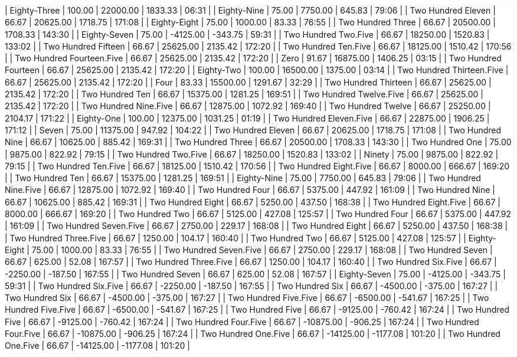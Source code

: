| Eighty-Three | 100.00 | 22000.00 | 1833.33 | 06:31 |     | Eighty-Nine | 75.00 | 7750.00 | 645.83 | 79:06 |
| Two Hundred Eleven | 66.67 | 20625.00 | 1718.75 | 171:08 |     | Eighty-Eight | 75.00 | 1000.00 | 83.33 | 76:55 |
| Two Hundred Three | 66.67 | 20500.00 | 1708.33 | 143:30 |     | Eighty-Seven | 75.00 | -4125.00 | -343.75 | 59:31 |
| Two Hundred Two.Five | 66.67 | 18250.00 | 1520.83 | 133:02 |     | Two Hundred Fifteen | 66.67 | 25625.00 | 2135.42 | 172:20 |
| Two Hundred Ten.Five | 66.67 | 18125.00 | 1510.42 | 170:56 |     | Two Hundred Fourteen.Five | 66.67 | 25625.00 | 2135.42 | 172:20 |
| Zero | 91.67 | 16875.00 | 1406.25 | 03:15 |     | Two Hundred Fourteen | 66.67 | 25625.00 | 2135.42 | 172:20 |
| Eighty-Two | 100.00 | 16500.00 | 1375.00 | 03:14 |     | Two Hundred Thirteen.Five | 66.67 | 25625.00 | 2135.42 | 172:20 |
| Four | 83.33 | 15500.00 | 1291.67 | 32:29 |     | Two Hundred Thirteen | 66.67 | 25625.00 | 2135.42 | 172:20 |
| Two Hundred Ten | 66.67 | 15375.00 | 1281.25 | 169:51 |     | Two Hundred Twelve.Five | 66.67 | 25625.00 | 2135.42 | 172:20 |
| Two Hundred Nine.Five | 66.67 | 12875.00 | 1072.92 | 169:40 |     | Two Hundred Twelve | 66.67 | 25250.00 | 2104.17 | 171:22 |
| Eighty-One | 100.00 | 12375.00 | 1031.25 | 01:19 |     | Two Hundred Eleven.Five | 66.67 | 22875.00 | 1906.25 | 171:12 |
| Seven | 75.00 | 11375.00 | 947.92 | 104:22 |     | Two Hundred Eleven | 66.67 | 20625.00 | 1718.75 | 171:08 |
| Two Hundred Nine | 66.67 | 10625.00 | 885.42 | 169:31 |     | Two Hundred Three | 66.67 | 20500.00 | 1708.33 | 143:30 |
| Two Hundred One | 75.00 | 9875.00 | 822.92 | 79:15 |     | Two Hundred Two.Five | 66.67 | 18250.00 | 1520.83 | 133:02 |
| Ninety | 75.00 | 9875.00 | 822.92 | 79:15 |     | Two Hundred Ten.Five | 66.67 | 18125.00 | 1510.42 | 170:56 |
| Two Hundred Eight.Five | 66.67 | 8000.00 | 666.67 | 169:20 |     | Two Hundred Ten | 66.67 | 15375.00 | 1281.25 | 169:51 |
| Eighty-Nine | 75.00 | 7750.00 | 645.83 | 79:06 |     | Two Hundred Nine.Five | 66.67 | 12875.00 | 1072.92 | 169:40 |
| Two Hundred Four | 66.67 | 5375.00 | 447.92 | 161:09 |     | Two Hundred Nine | 66.67 | 10625.00 | 885.42 | 169:31 |
| Two Hundred Eight | 66.67 | 5250.00 | 437.50 | 168:38 |     | Two Hundred Eight.Five | 66.67 | 8000.00 | 666.67 | 169:20 |
| Two Hundred Two | 66.67 | 5125.00 | 427.08 | 125:57 |     | Two Hundred Four | 66.67 | 5375.00 | 447.92 | 161:09 |
| Two Hundred Seven.Five | 66.67 | 2750.00 | 229.17 | 168:08 |     | Two Hundred Eight | 66.67 | 5250.00 | 437.50 | 168:38 |
| Two Hundred Three.Five | 66.67 | 1250.00 | 104.17 | 160:40 |     | Two Hundred Two | 66.67 | 5125.00 | 427.08 | 125:57 |
| Eighty-Eight | 75.00 | 1000.00 | 83.33 | 76:55 |     | Two Hundred Seven.Five | 66.67 | 2750.00 | 229.17 | 168:08 |
| Two Hundred Seven | 66.67 | 625.00 | 52.08 | 167:57 |     | Two Hundred Three.Five | 66.67 | 1250.00 | 104.17 | 160:40 |
| Two Hundred Six.Five | 66.67 | -2250.00 | -187.50 | 167:55 |     | Two Hundred Seven | 66.67 | 625.00 | 52.08 | 167:57 |
| Eighty-Seven | 75.00 | -4125.00 | -343.75 | 59:31 |     | Two Hundred Six.Five | 66.67 | -2250.00 | -187.50 | 167:55 |
| Two Hundred Six | 66.67 | -4500.00 | -375.00 | 167:27 |     | Two Hundred Six | 66.67 | -4500.00 | -375.00 | 167:27 |
| Two Hundred Five.Five | 66.67 | -6500.00 | -541.67 | 167:25 |     | Two Hundred Five.Five | 66.67 | -6500.00 | -541.67 | 167:25 |
| Two Hundred Five | 66.67 | -9125.00 | -760.42 | 167:24 |     | Two Hundred Five | 66.67 | -9125.00 | -760.42 | 167:24 |
| Two Hundred Four.Five | 66.67 | -10875.00 | -906.25 | 167:24 |     | Two Hundred Four.Five | 66.67 | -10875.00 | -906.25 | 167:24 |
| Two Hundred One.Five | 66.67 | -14125.00 | -1177.08 | 101:20 |     | Two Hundred One.Five | 66.67 | -14125.00 | -1177.08 | 101:20 |
